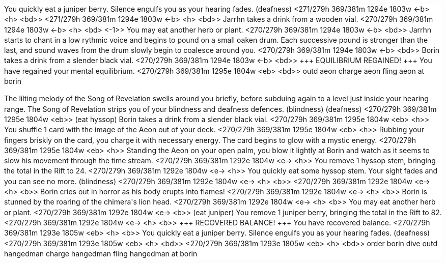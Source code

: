 You quickly eat a juniper berry.
Silence engulfs you as your hearing fades. (deafness)
&lt;271/279h 369/381m 1294e 1803w &lt;-b&gt; &lt;h&gt; &lt;bd&gt;&gt; 
&lt;271/279h 369/381m 1294e 1803w &lt;-b&gt; &lt;h&gt; &lt;bd&gt;&gt; 
Jarrhn takes a drink from a wooden vial.
&lt;270/279h 369/381m 1294e 1803w &lt;-b&gt; &lt;h&gt; &lt;bd&gt; &lt;-1&gt;&gt; 
You may eat another herb or plant.
&lt;270/279h 369/381m 1294e 1803w &lt;-b&gt; &lt;bd&gt;&gt; 
Jarrhn starts to chant in a low rythmic voice and begins to pound on a small 
oaken drum. Each successive pound is stronger than the last, and sound waves 
from the drum slowly begin to coalesce around you.
&lt;270/279h 369/381m 1294e 1803w &lt;-b&gt; &lt;bd&gt;&gt; 
Borin takes a drink from a slender black vial.
&lt;270/279h 369/381m 1294e 1803w &lt;-b&gt; &lt;bd&gt;&gt; 
+++ EQUILIBRIUM REGAINED! +++
You have regained your mental equilibrium.
&lt;270/279h 369/381m 1295e 1804w &lt;eb&gt; &lt;bd&gt;&gt; outd aeon
charge aeon
fling aeon at borin

The lilting melody of the Song of Revelation swells around you briefly, before 
subduing again to a level just inside your hearing range.
The Song of Revelation strips you of your blindness and deafness defences. (blindness) (deafness)
&lt;270/279h 369/381m 1295e 1804w &lt;eb&gt;&gt; (eat hyssop) 
Borin takes a drink from a slender black vial.
&lt;270/279h 369/381m 1295e 1804w &lt;eb&gt; &lt;h&gt;&gt; 
You shuffle 1 card with the image of the Aeon out of your deck.
&lt;270/279h 369/381m 1295e 1804w &lt;eb&gt; &lt;h&gt;&gt; 
Rubbing your fingers briskly on the card, you charge it with necessary energy.
The card begins to glow with a mystic energy.
&lt;270/279h 369/381m 1295e 1804w &lt;eb&gt; &lt;h&gt;&gt; 
Standing the Aeon on your open palm, you blow it lightly at Borin and watch as 
it seems to slow his movement through the time stream.
&lt;270/279h 369/381m 1292e 1804w &lt;e-&gt; &lt;h&gt;&gt; 
You remove 1 hyssop stem, bringing the total in the Rift to 24.
&lt;270/279h 369/381m 1292e 1804w &lt;e-&gt; &lt;h&gt;&gt; 
You quickly eat some hyssop stem.
Your sight fades and you can see no more. (blindness)
&lt;270/279h 369/381m 1292e 1804w &lt;e-&gt; &lt;h&gt; &lt;b&gt;&gt; 
&lt;270/279h 369/381m 1292e 1804w &lt;e-&gt; &lt;h&gt; &lt;b&gt;&gt; 
Borin cries out in horror as his body erupts into flames!
&lt;270/279h 369/381m 1292e 1804w &lt;e-&gt; &lt;h&gt; &lt;b&gt;&gt; 
Borin is stunned by the roaring of the chimera's lion head.
&lt;270/279h 369/381m 1292e 1804w &lt;e-&gt; &lt;h&gt; &lt;b&gt;&gt; 
You may eat another herb or plant.
&lt;270/279h 369/381m 1292e 1804w &lt;e-&gt; &lt;b&gt;&gt; (eat juniper) 
You remove 1 juniper berry, bringing the total in the Rift to 82.
&lt;270/279h 369/381m 1292e 1804w &lt;e-&gt; &lt;h&gt; &lt;b&gt;&gt; 
+++ RECOVERED BALANCE! +++
You have recovered balance.
&lt;270/279h 369/381m 1293e 1805w &lt;eb&gt; &lt;h&gt; &lt;b&gt;&gt; 
You quickly eat a juniper berry.
Silence engulfs you as your hearing fades. (deafness)
&lt;270/279h 369/381m 1293e 1805w &lt;eb&gt; &lt;h&gt; &lt;bd&gt;&gt; 
&lt;270/279h 369/381m 1293e 1805w &lt;eb&gt; &lt;h&gt; &lt;bd&gt;&gt; order borin dive
outd hangedman
charge hangedman
fling hangedman at borin
